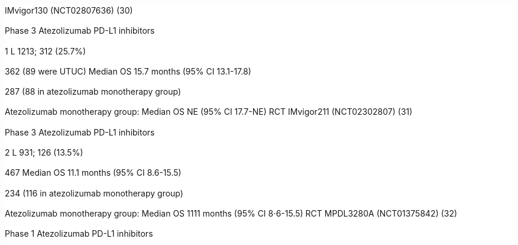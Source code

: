 IMvigor130 
(NCT02807636) 
(30) 

Phase 3 
Atezolizumab 
PD-L1 
inhibitors 

1 L 
1213; 312 
(25.7%) 

362 (89 were UTUC) 
Median OS 15.7 months 
(95% CI 13.1-17.8) 

287 (88 in 
atezolizumab 
monotherapy group) 

Atezolizumab monotherapy 
group: Median OS NE (95% 
CI 17.7-NE) 
RCT 
IMvigor211 
(NCT02302807) 
(31) 

Phase 3 
Atezolizumab 
PD-L1 
inhibitors 

2 L 
931; 126 
(13.5%) 

467 
Median OS 11.1 months 
(95% CI 8.6-15.5) 

234 (116 in 
atezolizumab 
monotherapy group) 

Atezolizumab monotherapy 
group: Median OS 1111 
months (95% CI 8⋅6-15.5) 
RCT 
MPDL3280A 
(NCT01375842) 
(32) 

Phase 1 
Atezolizumab 
PD-L1 
inhibitors 
